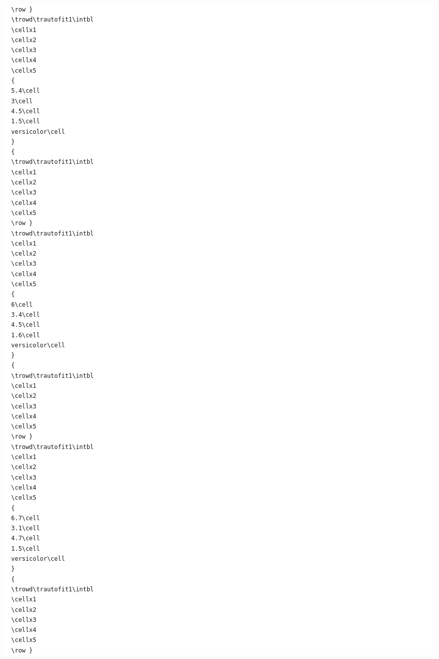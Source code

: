       \row }
      \trowd\trautofit1\intbl
      \cellx1
      \cellx2
      \cellx3
      \cellx4
      \cellx5
      {
      5.4\cell 
      3\cell 
      4.5\cell 
      1.5\cell 
      versicolor\cell 
      }
      {
      \trowd\trautofit1\intbl
      \cellx1
      \cellx2
      \cellx3
      \cellx4
      \cellx5
      \row }
      \trowd\trautofit1\intbl
      \cellx1
      \cellx2
      \cellx3
      \cellx4
      \cellx5
      {
      6\cell 
      3.4\cell 
      4.5\cell 
      1.6\cell 
      versicolor\cell 
      }
      {
      \trowd\trautofit1\intbl
      \cellx1
      \cellx2
      \cellx3
      \cellx4
      \cellx5
      \row }
      \trowd\trautofit1\intbl
      \cellx1
      \cellx2
      \cellx3
      \cellx4
      \cellx5
      {
      6.7\cell 
      3.1\cell 
      4.7\cell 
      1.5\cell 
      versicolor\cell 
      }
      {
      \trowd\trautofit1\intbl
      \cellx1
      \cellx2
      \cellx3
      \cellx4
      \cellx5
      \row }